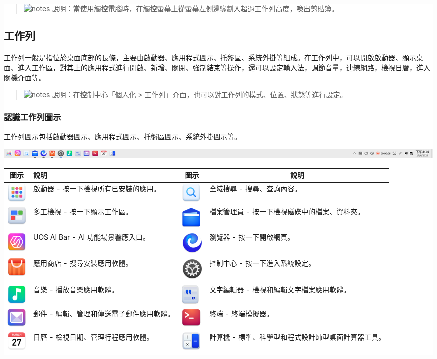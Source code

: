 > ![notes](../common/notes.svg) 說明：當使用觸控電腦時，在觸控螢幕上從螢幕左側邊緣劃入超過工作列高度，喚出剪貼簿。

## 工作列
工作列一般是指位於桌面底部的長條，主要由啟動器、應用程式圖示、托盤區、系統外掛等組成。在工作列中，可以開啟啟動器、顯示桌面、進入工作區，對其上的應用程式進行開啟、新增、關閉、強制結束等操作，還可以設定輸入法，調節音量，連線網路，檢視日曆，進入關機介面等。

> ![notes](../common/notes.svg) 說明：在控制中心「個人化 > 工作列」介面，也可以對工作列的模式、位置、狀態等進行設定。

### 認識工作列圖示

工作列圖示包括啟動器圖示、應用程式圖示、托盤區圖示、系統外掛圖示等。

![1|fashion](fig/p_efficient.png)

| 圖示                                                                    | 說明                         | 圖示                                                                  | 說明                        |
| --------------------------------------------------------------------- | :--------------------------- | ------------------------------------------------------------------- | --------------------------- |
| ![launcher](../common/deepin-launcher.png)                            | 啟動器 - 按一下檢視所有已安裝的應用。 | ![deepin-toggle-desktop](../common/dde-grand-search.png)            | 全域搜尋 - 搜尋、查詢內容。        |
| ![deepin-toggle-desktop](../common/deepin-multitasking-view.png)      | 多工檢視 - 按一下顯示工作區。       | ![dde-file-manager](../common/dde-file-manager.png)                 | 檔案管理員 - 按一下檢視磁碟中的檔案、資料夾。 |
| ![UosAiAssistant.png](../common/UosAiAssistant.png)                   | UOS AI Bar - AI 功能場景響應入口。 | ![org.deepin.browser](../common/org.deepin.browser.png)             | 瀏覽器 - 按一下開啟網頁。           |
| ![deepin-appstore](../common/deepin-app-store.png)                    | 應用商店 - 搜尋安裝應用軟體。       | ![controlcenter](../common/preferences-system.png)                  | 控制中心 - 按一下進入系統設定。        |
| ![deepin-appstore](../common/deepin-music.png)                        | 音樂 - 播放音樂應用軟體。         | ![deepin-appstore](../common/deepin-editor.png)                     | 文字編輯器 - 檢視和編輯文字檔案應用軟體。  |
| ![deepin-appstore](../common/deepin-mail.png)                         | 郵件 - 編輯、管理和傳送電子郵件應用軟體。 | ![deepin-appstore](../common/deepin-terminal.png)                   | 終端 - 終端模擬器。             |
| ![deepin-appstore](../common/dde-calendar.png)                        | 日曆 - 檢視日期、管理行程應用軟體。    | ![deepin-appstore](../common/deepin-calculator.png)                 | 計算機 - 標準、科學型和程式設計師型桌面計算器工具。 |